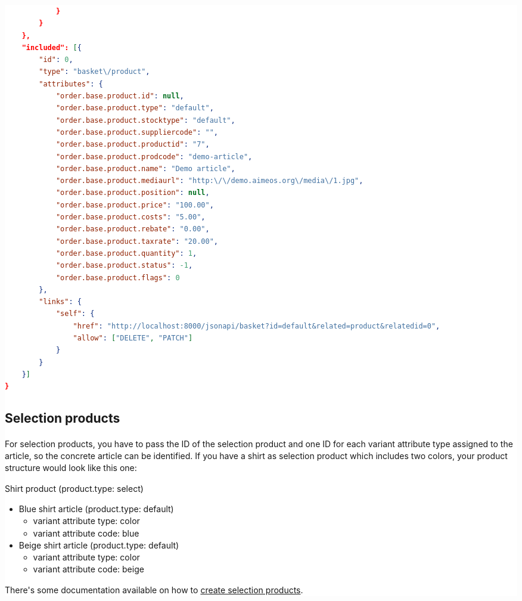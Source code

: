 ```json
            }
        }
    },
    "included": [{
        "id": 0,
        "type": "basket\/product",
        "attributes": {
            "order.base.product.id": null,
            "order.base.product.type": "default",
            "order.base.product.stocktype": "default",
            "order.base.product.suppliercode": "",
            "order.base.product.productid": "7",
            "order.base.product.prodcode": "demo-article",
            "order.base.product.name": "Demo article",
            "order.base.product.mediaurl": "http:\/\/demo.aimeos.org\/media\/1.jpg",
            "order.base.product.position": null,
            "order.base.product.price": "100.00",
            "order.base.product.costs": "5.00",
            "order.base.product.rebate": "0.00",
            "order.base.product.taxrate": "20.00",
            "order.base.product.quantity": 1,
            "order.base.product.status": -1,
            "order.base.product.flags": 0
        },
        "links": {
            "self": {
                "href": "http://localhost:8000/jsonapi/basket?id=default&related=product&relatedid=0",
                "allow": ["DELETE", "PATCH"]
            }
        }
    }]
}
```

## Selection products

For selection products, you have to pass the ID of the selection product and one ID for each variant attribute type assigned to the article, so the concrete article can be identified. If you have a shirt as selection product which includes two colors, your product structure would look like this one:

Shirt product (product.type: select)

* Blue shirt article (product.type: default)
    * variant attribute type: color
    * variant attribute code: blue
* Beige shirt article (product.type: default)
    * variant attribute type: color
    * variant attribute code: beige

There's some documentation available on how to [create selection products](../../manual/products.md#selections).
